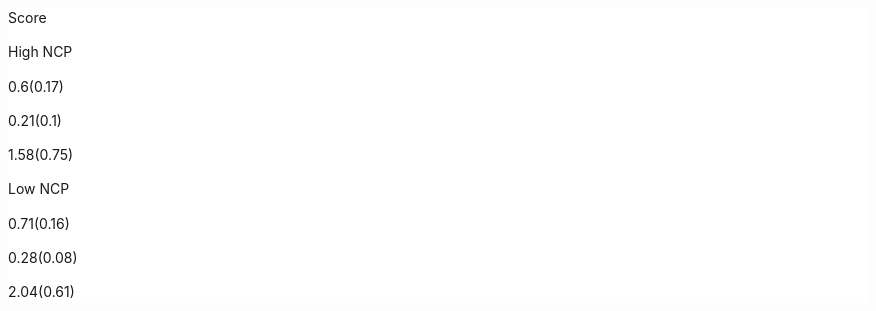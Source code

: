 </th>

<th style="text-align:left;">

Score

</th>

</tr>

</thead>

<tbody>

<tr>

<td style="text-align:left;">

High NCP

</td>

<td style="text-align:left;">

0.6(0.17)

</td>

<td style="text-align:left;">

0.21(0.1)

</td>

<td style="text-align:left;">

1.58(0.75)

</td>

</tr>

<tr>

<td style="text-align:left;">

Low NCP

</td>

<td style="text-align:left;">

0.71(0.16)

</td>

<td style="text-align:left;">

0.28(0.08)

</td>

<td style="text-align:left;">

2.04(0.61)
